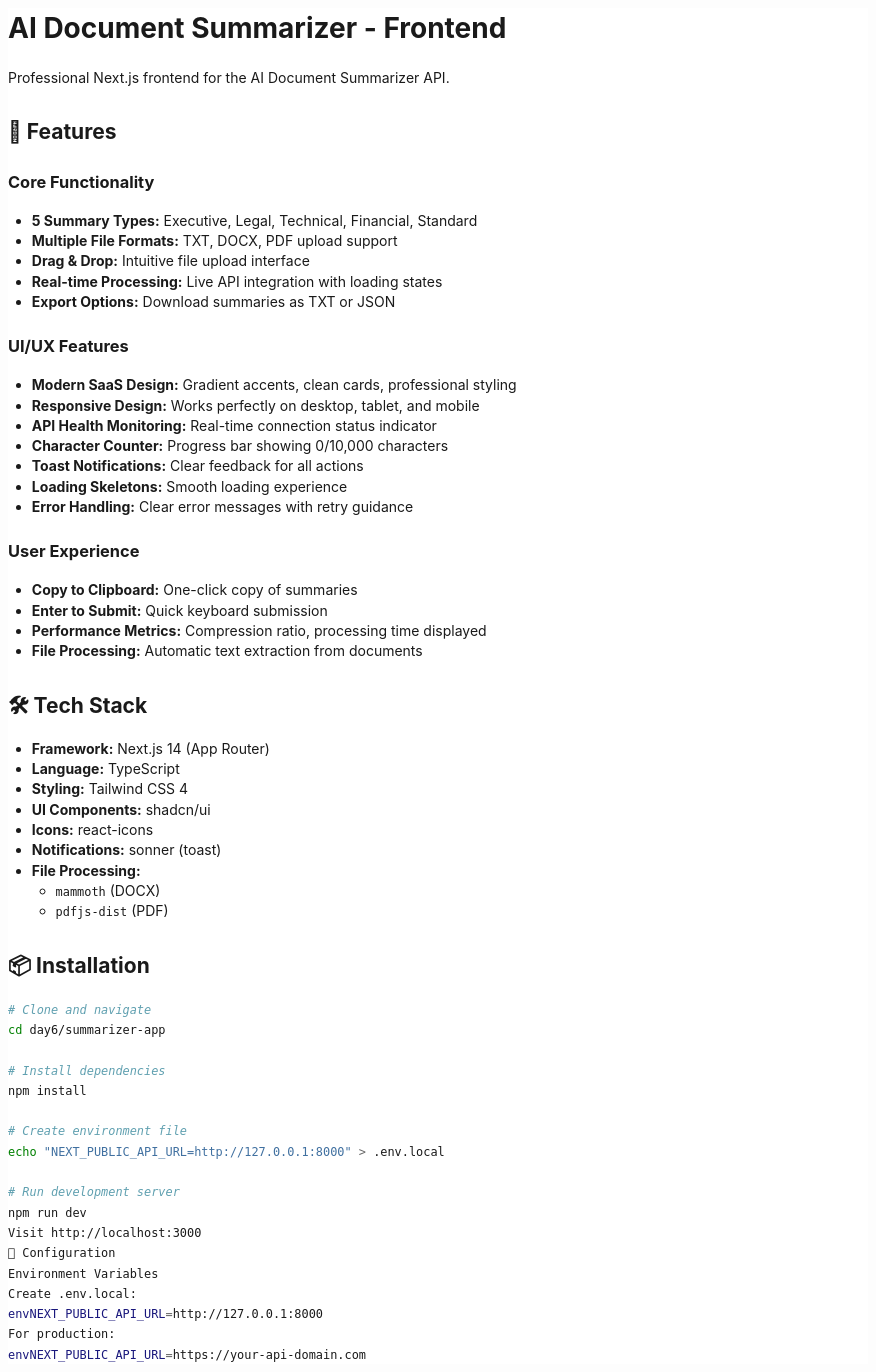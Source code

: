 # AI Document Summarizer - Frontend

Professional Next.js frontend for the AI Document Summarizer API.

## 🚀 Features

### Core Functionality
- **5 Summary Types:** Executive, Legal, Technical, Financial, Standard
- **Multiple File Formats:** TXT, DOCX, PDF upload support
- **Drag & Drop:** Intuitive file upload interface
- **Real-time Processing:** Live API integration with loading states
- **Export Options:** Download summaries as TXT or JSON

### UI/UX Features
- **Modern SaaS Design:** Gradient accents, clean cards, professional styling
- **Responsive Design:** Works perfectly on desktop, tablet, and mobile
- **API Health Monitoring:** Real-time connection status indicator
- **Character Counter:** Progress bar showing 0/10,000 characters
- **Toast Notifications:** Clear feedback for all actions
- **Loading Skeletons:** Smooth loading experience
- **Error Handling:** Clear error messages with retry guidance

### User Experience
- **Copy to Clipboard:** One-click copy of summaries
- **Enter to Submit:** Quick keyboard submission
- **Performance Metrics:** Compression ratio, processing time displayed
- **File Processing:** Automatic text extraction from documents

## 🛠️ Tech Stack

- **Framework:** Next.js 14 (App Router)
- **Language:** TypeScript
- **Styling:** Tailwind CSS 4
- **UI Components:** shadcn/ui
- **Icons:** react-icons
- **Notifications:** sonner (toast)
- **File Processing:** 
  - `mammoth` (DOCX)
  - `pdfjs-dist` (PDF)

## 📦 Installation
```bash
# Clone and navigate
cd day6/summarizer-app

# Install dependencies
npm install

# Create environment file
echo "NEXT_PUBLIC_API_URL=http://127.0.0.1:8000" > .env.local

# Run development server
npm run dev
Visit http://localhost:3000
🔧 Configuration
Environment Variables
Create .env.local:
envNEXT_PUBLIC_API_URL=http://127.0.0.1:8000
For production:
envNEXT_PUBLIC_API_URL=https://your-api-domain.com
```